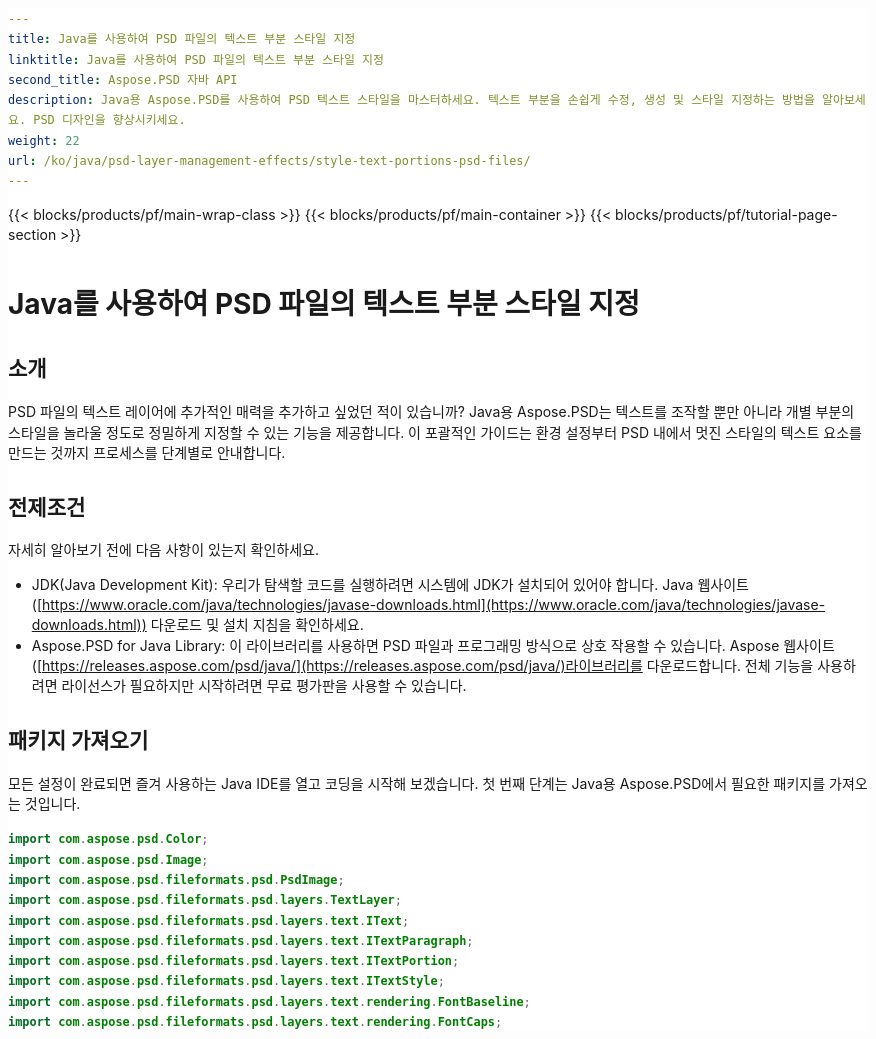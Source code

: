 ```yaml
---
title: Java를 사용하여 PSD 파일의 텍스트 부분 스타일 지정
linktitle: Java를 사용하여 PSD 파일의 텍스트 부분 스타일 지정
second_title: Aspose.PSD 자바 API
description: Java용 Aspose.PSD를 사용하여 PSD 텍스트 스타일을 마스터하세요. 텍스트 부분을 손쉽게 수정, 생성 및 스타일 지정하는 방법을 알아보세요. PSD 디자인을 향상시키세요.
weight: 22
url: /ko/java/psd-layer-management-effects/style-text-portions-psd-files/
---
```


{{< blocks/products/pf/main-wrap-class >}}
{{< blocks/products/pf/main-container >}}
{{< blocks/products/pf/tutorial-page-section >}}

# Java를 사용하여 PSD 파일의 텍스트 부분 스타일 지정

## 소개

PSD 파일의 텍스트 레이어에 추가적인 매력을 추가하고 싶었던 적이 있습니까? Java용 Aspose.PSD는 텍스트를 조작할 뿐만 아니라 개별 부분의 스타일을 놀라울 정도로 정밀하게 지정할 수 있는 기능을 제공합니다. 이 포괄적인 가이드는 환경 설정부터 PSD 내에서 멋진 스타일의 텍스트 요소를 만드는 것까지 프로세스를 단계별로 안내합니다.

## 전제조건

자세히 알아보기 전에 다음 사항이 있는지 확인하세요.

- JDK(Java Development Kit): 우리가 탐색할 코드를 실행하려면 시스템에 JDK가 설치되어 있어야 합니다. Java 웹사이트([https://www.oracle.com/java/technologies/javase-downloads.html](https://www.oracle.com/java/technologies/javase-downloads.html)) 다운로드 및 설치 지침을 확인하세요.
- Aspose.PSD for Java Library: 이 라이브러리를 사용하면 PSD 파일과 프로그래밍 방식으로 상호 작용할 수 있습니다. Aspose 웹사이트([https://releases.aspose.com/psd/java/](https://releases.aspose.com/psd/java/)라이브러리를 다운로드합니다. 전체 기능을 사용하려면 라이선스가 필요하지만 시작하려면 무료 평가판을 사용할 수 있습니다.

## 패키지 가져오기

모든 설정이 완료되면 즐겨 사용하는 Java IDE를 열고 코딩을 시작해 보겠습니다. 첫 번째 단계는 Java용 Aspose.PSD에서 필요한 패키지를 가져오는 것입니다.

```java
import com.aspose.psd.Color;
import com.aspose.psd.Image;
import com.aspose.psd.fileformats.psd.PsdImage;
import com.aspose.psd.fileformats.psd.layers.TextLayer;
import com.aspose.psd.fileformats.psd.layers.text.IText;
import com.aspose.psd.fileformats.psd.layers.text.ITextParagraph;
import com.aspose.psd.fileformats.psd.layers.text.ITextPortion;
import com.aspose.psd.fileformats.psd.layers.text.ITextStyle;
import com.aspose.psd.fileformats.psd.layers.text.rendering.FontBaseline;
import com.aspose.psd.fileformats.psd.layers.text.rendering.FontCaps;
```
